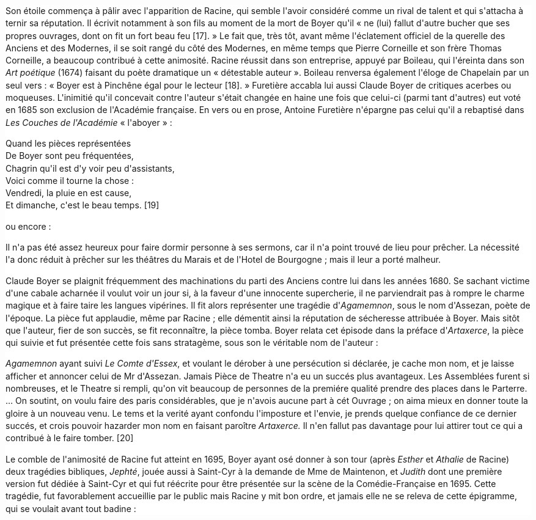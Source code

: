 Son étoile commença à pâlir avec l'apparition de Racine, qui semble l'avoir considéré comme un rival de talent et qui s'attacha à ternir sa réputation. Il écrivit notamment à son fils au moment de la mort de Boyer qu'il « ne (lui) fallut d'autre bucher que ses propres ouvrages, dont on fit un fort beau feu [17]. » Le fait que, très tôt, avant même l'éclatement officiel de la querelle des Anciens et des Modernes, il se soit rangé du côté des Modernes, en même temps que Pierre Corneille et son frère Thomas Corneille, a beaucoup contribué à cette animosité. Racine réussit dans son entreprise, appuyé par Boileau, qui l'éreinta dans son *Art poétique* (1674) faisant du poète dramatique un « détestable auteur ». Boileau renversa également l'éloge de Chapelain par un seul vers : « Boyer est à Pinchêne égal pour le lecteur [18]. » Furetière accabla lui aussi Claude Boyer de critiques acerbes ou moqueuses. L'inimitié qu'il concevait contre l'auteur s'était changée en haine une fois que celui-ci (parmi tant d'autres) eut voté en 1685 son exclusion de l'Académie française. En vers ou en prose, Antoine Furetière n'épargne pas celui qu'il a rebaptisé dans *Les Couches de l'Académie* « l'aboyer » :

Quand les pièces représentées  
De Boyer sont peu fréquentées,  
Chagrin qu'il est d'y voir peu d'assistants,  
Voici comme il tourne la chose :  
Vendredi, la pluie en est cause,  
Et dimanche, c'est le beau temps. [19]  

ou encore :


Il n'a pas été assez heureux pour faire dormir personne à ses sermons, car il n'a point trouvé de lieu pour prêcher. La nécessité l'a donc réduit à prêcher sur les théâtres du Marais et de l'Hotel de Bourgogne ; mais il leur a porté malheur.

Claude Boyer se plaignit fréquemment des machinations du parti des Anciens contre lui dans les années 1680. Se sachant victime d'une cabale acharnée il voulut voir un jour si, à la faveur d'une innocente supercherie, il ne parviendrait pas à rompre le charme magique et à faire taire les langues vipérines. Il fit alors représenter une tragédie d'*Agamemnon*, sous le nom d'Assezan, poète de l'époque. La pièce fut applaudie, même par Racine ; elle démentit ainsi la réputation de sécheresse attribuée à Boyer. Mais sitôt que l'auteur, fier de son succès, se fit reconnaître, la pièce tomba. Boyer relata cet épisode dans la préface d'*Artaxerce*, la pièce qui suivie et fut présentée cette fois sans stratagème, sous son le véritable nom de l'auteur :


*Agamemnon* ayant suivi *Le Comte d'Essex*, et voulant le dérober à une persécution si déclarée, je cache mon nom, et je laisse afficher et annoncer celui de Mr d'Assezan. Jamais Pièce de Theatre n'a eu un succés plus avantageux. Les Assemblées furent si nombreuses, et le Theatre si rempli, qu'on vit beaucoup de personnes de la premiére qualité prendre des places dans le Parterre. … On soutint, on voulu faire des paris considérables, que je n'avois aucune part à cét Ouvrage ; on aima mieux en donner toute la gloire à un nouveau venu. Le tems et la verité ayant confondu l'imposture et l'envie, je prends quelque confiance de ce dernier succés, et crois pouvoir hazarder mon nom en faisant paroître *Artaxerce.* Il n'en fallut pas davantage pour lui attirer tout ce qui a contribué à le faire tomber. [20]

Le comble de l'animosité de Racine fut atteint en 1695, Boyer ayant osé donner à son tour (après *Esther* et *Athalie* de Racine) deux tragédies bibliques, *Jephté*, jouée aussi à Saint-Cyr à la demande de Mme de Maintenon, et *Judith* dont une première version fut dédiée à Saint-Cyr et qui fut réécrite pour être présentée sur la scène de la Comédie-Française en 1695. Cette tragédie, fut favorablement accueillie par le public mais Racine y mit bon ordre, et jamais elle ne se releva de cette épigramme, qui se voulait avant tout badine :
